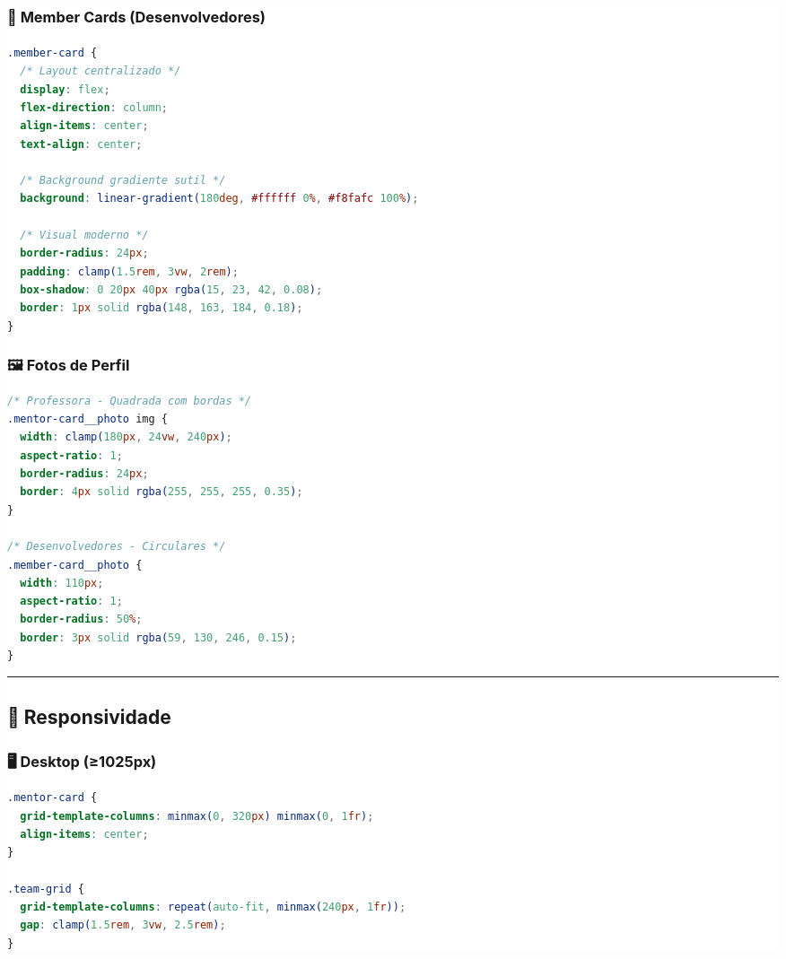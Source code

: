 ### 🎴 **Member Cards** (Desenvolvedores)

```css
.member-card {
  /* Layout centralizado */
  display: flex;
  flex-direction: column;
  align-items: center;
  text-align: center;

  /* Background gradiente sutil */
  background: linear-gradient(180deg, #ffffff 0%, #f8fafc 100%);

  /* Visual moderno */
  border-radius: 24px;
  padding: clamp(1.5rem, 3vw, 2rem);
  box-shadow: 0 20px 40px rgba(15, 23, 42, 0.08);
  border: 1px solid rgba(148, 163, 184, 0.18);
}
```

### 🖼️ **Fotos de Perfil**

```css
/* Professora - Quadrada com bordas */
.mentor-card__photo img {
  width: clamp(180px, 24vw, 240px);
  aspect-ratio: 1;
  border-radius: 24px;
  border: 4px solid rgba(255, 255, 255, 0.35);
}

/* Desenvolvedores - Circulares */
.member-card__photo {
  width: 110px;
  aspect-ratio: 1;
  border-radius: 50%;
  border: 3px solid rgba(59, 130, 246, 0.15);
}
```

---

## 📱 Responsividade

### 🖥️ **Desktop** (≥1025px)

```css
.mentor-card {
  grid-template-columns: minmax(0, 320px) minmax(0, 1fr);
  align-items: center;
}

.team-grid {
  grid-template-columns: repeat(auto-fit, minmax(240px, 1fr));
  gap: clamp(1.5rem, 3vw, 2.5rem);
}
```
